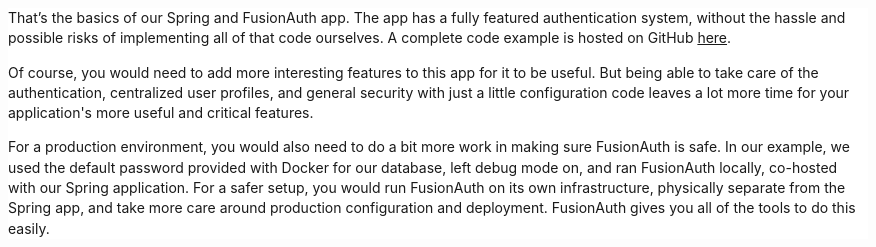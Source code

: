 That’s the basics of our Spring and FusionAuth app. The app has a fully featured authentication system, without the hassle and possible risks of implementing all of that code ourselves. A complete code example is hosted on GitHub [here](https://github.com/fusionauth/fusionauth-example-java-spring).

Of course, you would need to add more interesting features to this app for it to be useful. But being able to take care of the authentication, centralized user profiles, and general security with just a little configuration code leaves a lot more time for your application's more useful and critical features.

For a production environment, you would also need to do a bit more work in making sure FusionAuth is safe. In our example, we used the default password provided with Docker for our database, left debug mode on, and ran FusionAuth locally, co-hosted with our Spring application. For a safer setup, you would run FusionAuth on its own infrastructure, physically separate from the Spring app, and take more care around production configuration and deployment. FusionAuth gives you all of the tools to do this easily.
